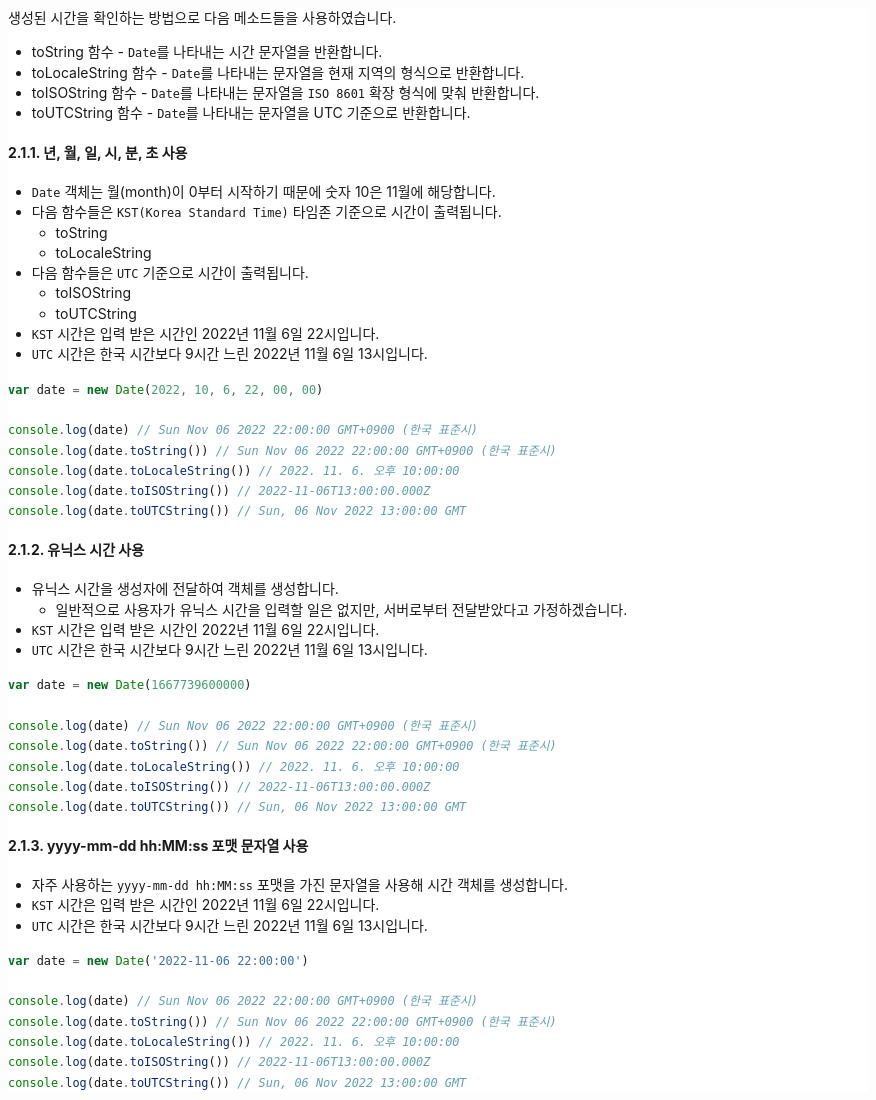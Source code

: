 생성된 시간을 확인하는 방법으로 다음 메소드들을 사용하였습니다. 

* toString 함수 - `Date`를 나타내는 시간 문자열을 반환합니다.
* toLocaleString 함수 - `Date`를 나타내는 문자열을 현재 지역의 형식으로 반환합니다.
* toISOString 함수 - `Date`를 나타내는 문자열을 `ISO 8601` 확장 형식에 맞춰 반환합니다.
* toUTCString 함수 - `Date`를 나타내는 문자열을 UTC 기준으로 반환합니다.

#### 2.1.1. 년, 월, 일, 시, 분, 초 사용

* `Date` 객체는 월(month)이 0부터 시작하기 때문에 숫자 10은 11월에 해당합니다.
* 다음 함수들은 `KST(Korea Standard Time)` 타임존 기준으로 시간이 출력됩니다.
    * toString
    * toLocaleString
* 다음 함수들은 `UTC` 기준으로 시간이 출력됩니다.
    * toISOString
    * toUTCString
* `KST` 시간은 입력 받은 시간인 2022년 11월 6일 22시입니다.
* `UTC` 시간은 한국 시간보다 9시간 느린 2022년 11월 6일 13시입니다.

```javascript
var date = new Date(2022, 10, 6, 22, 00, 00)

console.log(date) // Sun Nov 06 2022 22:00:00 GMT+0900 (한국 표준시)
console.log(date.toString()) // Sun Nov 06 2022 22:00:00 GMT+0900 (한국 표준시)
console.log(date.toLocaleString()) // 2022. 11. 6. 오후 10:00:00
console.log(date.toISOString()) // 2022-11-06T13:00:00.000Z
console.log(date.toUTCString()) // Sun, 06 Nov 2022 13:00:00 GMT
```

#### 2.1.2. 유닉스 시간 사용

* 유닉스 시간을 생성자에 전달하여 객체를 생성합니다.
    * 일반적으로 사용자가 유닉스 시간을 입력할 일은 없지만, 서버로부터 전달받았다고 가정하겠습니다.
* `KST` 시간은 입력 받은 시간인 2022년 11월 6일 22시입니다.
* `UTC` 시간은 한국 시간보다 9시간 느린 2022년 11월 6일 13시입니다.

```javascript
var date = new Date(1667739600000)

console.log(date) // Sun Nov 06 2022 22:00:00 GMT+0900 (한국 표준시)
console.log(date.toString()) // Sun Nov 06 2022 22:00:00 GMT+0900 (한국 표준시)
console.log(date.toLocaleString()) // 2022. 11. 6. 오후 10:00:00
console.log(date.toISOString()) // 2022-11-06T13:00:00.000Z
console.log(date.toUTCString()) // Sun, 06 Nov 2022 13:00:00 GMT
```

#### 2.1.3. yyyy-mm-dd hh:MM:ss 포맷 문자열 사용

* 자주 사용하는 `yyyy-mm-dd hh:MM:ss` 포맷을 가진 문자열을 사용해 시간 객체를 생성합니다. 
* `KST` 시간은 입력 받은 시간인 2022년 11월 6일 22시입니다.
* `UTC` 시간은 한국 시간보다 9시간 느린 2022년 11월 6일 13시입니다.

```javascript
var date = new Date('2022-11-06 22:00:00')

console.log(date) // Sun Nov 06 2022 22:00:00 GMT+0900 (한국 표준시)
console.log(date.toString()) // Sun Nov 06 2022 22:00:00 GMT+0900 (한국 표준시)
console.log(date.toLocaleString()) // 2022. 11. 6. 오후 10:00:00
console.log(date.toISOString()) // 2022-11-06T13:00:00.000Z
console.log(date.toUTCString()) // Sun, 06 Nov 2022 13:00:00 GMT
```
